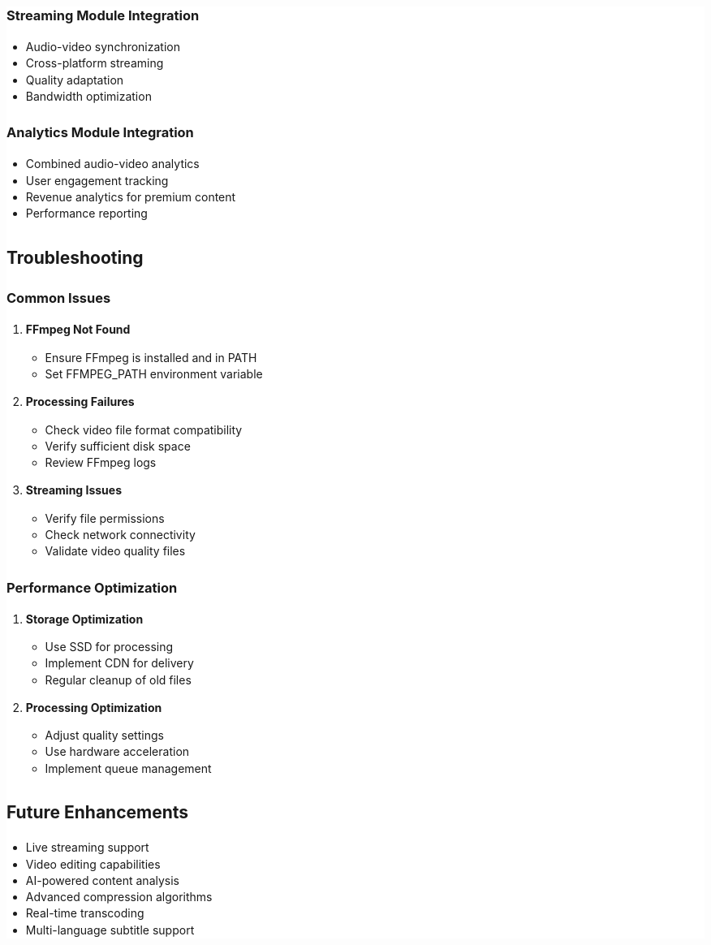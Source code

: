 ### Streaming Module Integration
- Audio-video synchronization
- Cross-platform streaming
- Quality adaptation
- Bandwidth optimization

### Analytics Module Integration
- Combined audio-video analytics
- User engagement tracking
- Revenue analytics for premium content
- Performance reporting

## Troubleshooting

### Common Issues

1. **FFmpeg Not Found**
   - Ensure FFmpeg is installed and in PATH
   - Set FFMPEG_PATH environment variable

2. **Processing Failures**
   - Check video file format compatibility
   - Verify sufficient disk space
   - Review FFmpeg logs

3. **Streaming Issues**
   - Verify file permissions
   - Check network connectivity
   - Validate video quality files

### Performance Optimization

1. **Storage Optimization**
   - Use SSD for processing
   - Implement CDN for delivery
   - Regular cleanup of old files

2. **Processing Optimization**
   - Adjust quality settings
   - Use hardware acceleration
   - Implement queue management

## Future Enhancements

- Live streaming support
- Video editing capabilities
- AI-powered content analysis
- Advanced compression algorithms
- Real-time transcoding
- Multi-language subtitle support
